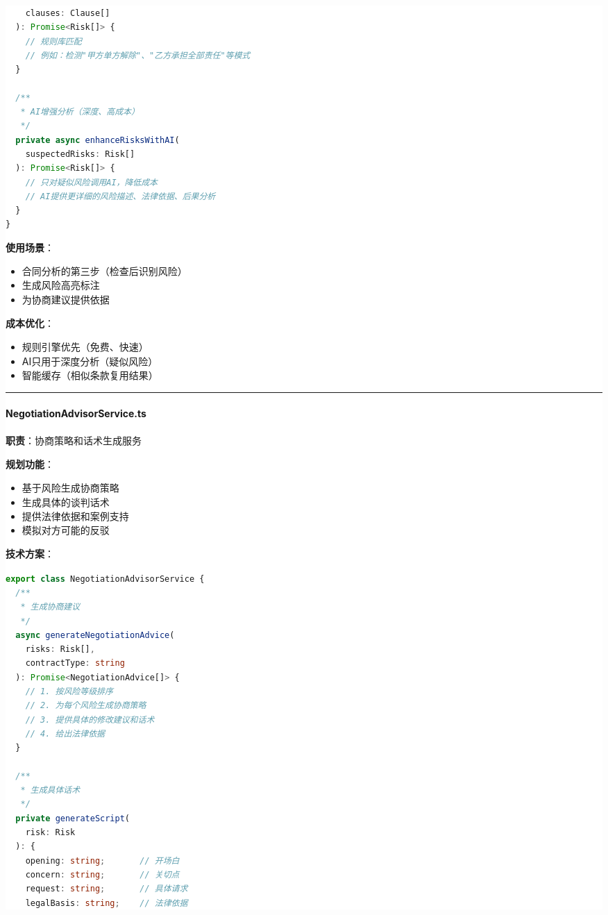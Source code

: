 ```typescript
    clauses: Clause[]
  ): Promise<Risk[]> {
    // 规则库匹配
    // 例如：检测"甲方单方解除"、"乙方承担全部责任"等模式
  }

  /**
   * AI增强分析（深度、高成本）
   */
  private async enhanceRisksWithAI(
    suspectedRisks: Risk[]
  ): Promise<Risk[]> {
    // 只对疑似风险调用AI，降低成本
    // AI提供更详细的风险描述、法律依据、后果分析
  }
}
```

**使用场景**：
- 合同分析的第三步（检查后识别风险）
- 生成风险高亮标注
- 为协商建议提供依据

**成本优化**：
- 规则引擎优先（免费、快速）
- AI只用于深度分析（疑似风险）
- 智能缓存（相似条款复用结果）

---

#### NegotiationAdvisorService.ts
**职责**：协商策略和话术生成服务

**规划功能**：
- 基于风险生成协商策略
- 生成具体的谈判话术
- 提供法律依据和案例支持
- 模拟对方可能的反驳

**技术方案**：
```typescript
export class NegotiationAdvisorService {
  /**
   * 生成协商建议
   */
  async generateNegotiationAdvice(
    risks: Risk[],
    contractType: string
  ): Promise<NegotiationAdvice[]> {
    // 1. 按风险等级排序
    // 2. 为每个风险生成协商策略
    // 3. 提供具体的修改建议和话术
    // 4. 给出法律依据
  }

  /**
   * 生成具体话术
   */
  private generateScript(
    risk: Risk
  ): {
    opening: string;       // 开场白
    concern: string;       // 关切点
    request: string;       // 具体请求
    legalBasis: string;    // 法律依据
```